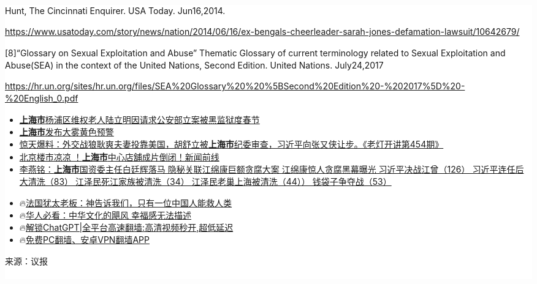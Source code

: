 Hunt, The Cincinnati Enquirer. USA Today. Jun16,2014.</p> <p>https://www.usatoday.com/story/news/nation/2014/06/16/ex-bengals-cheerleader-sarah-jones-defamation-lawsuit/10642679/</p> <p>[8]“Glossary on Sexual Exploitation and Abuse” Thematic Glossary of current terminology related to Sexual Exploitation and Abuse(SEA) in the context of the United Nations, Second Edition. United Nations. July24,2017</p>  <p>https://hr.un.org/sites/hr.un.org/files/SEA%20Glossary%20%20%5BSecond%20Edition%20-%202017%5D%20-%20English_0.pdf</p> <ul class='op-related-articles' title='相关阅读'> <li><a href='https://www.bannedbook.org/bnews/weiquan/20240215/2001157.html' target='_blank'><b>上海市</b>杨浦区维权老人陆立明因请求公安部立案被黑监狱度春节</a></li> <li><a href='https://www.bannedbook.org/bnews/bannedvideo/20231230/1980805.html' target='_blank'><b>上海市</b>发布大雾黄色预警</a></li> <li><a href='https://www.bannedbook.org/bnews/sohnews/20231228/1980192.html' target='_blank'>惊天爆料：外交战狼耿爽夫妻投靠美国，胡舒立被<b>上海市</b>纪委审查，习近平向张又侠让步。《老灯开讲第454期》</a></li> <li><a href='https://www.bannedbook.org/bnews/sohnews/20231020/1949702.html' target='_blank'>北京楼市凉凉 ！<b>上海市</b>中心店舖成片倒闭！新闻前线</a></li> <li><a href='https://www.bannedbook.org/bnews/comments/20230916/1934408.html' target='_blank'>李燕铭：<b>上海市</b>国资委主任白廷辉落马 隐秘关联江绵康巨额贪腐大案 江绵康惊人贪腐黑幕曝光 习近平决战江曾（126） 习近平连任后大清洗（83） 江泽民死江家族被清洗（34） 江泽民老巢上海被清洗（44）） 钱袋子争夺战（53）</a></li> </ul> <ul class="texttj"> <li>🔥<a href="https://www.bannedbook.org/bnews/ssgc/20230219/1850782.html" target="_blank">法国犹太老板：神告诉我们，只有一位中国人能救人类</a></li> <li>🔥<a href="https://www.bannedbook.org/bnews/comments/20220220/1694796.html" target="_blank">华人必看：中华文化的飓风 幸福感无法描述</a></li> <li>🔥<a href="https://github.com/bannedbook/fanqiang/wiki/V2ray%E6%9C%BA%E5%9C%BA" target="_blank">解锁ChatGPT|全平台高速翻墙:高清视频秒开,超低延迟</a></li> <li>🔥<a href="https://github.com/bannedbook/fanqiang/wiki/%E7%A6%81%E9%97%BB%E7%BD%91%E5%AE%89%E5%8D%93%E7%BF%BB%E5%A2%99%E6%96%B0%E9%97%BBAPP" target="_blank">免费PC翻墙、安卓VPN翻墙APP</a></li> </ul><p class="src-info">来源：议报 </p><a name='sharetosocial'></a> <div style="margin-bottom:5px;padding-bottom:5px;clear:both"> <div id="archive-pix-1" class="banner-ads">  <div id="27602x728x90x621x_ADSLOT1" clicktrack="%%CLICK_URL_ESC%%"></div>   </div> <div id="archive-pix-2" class="banner-ads">  <div id="27556x300x250x621x_ADSLOT1" clicktrack="%%CLICK_URL_ESC%%" style="margin:0 auto;text-align:center"></div>   </div> </div>  <div id="archive-pix-1" class="banner-ads">  <div id="27603x728x90x621x_ADSLOT1" clicktrack="%%CLICK_URL_ESC%%"></div>   </div> </div> 
